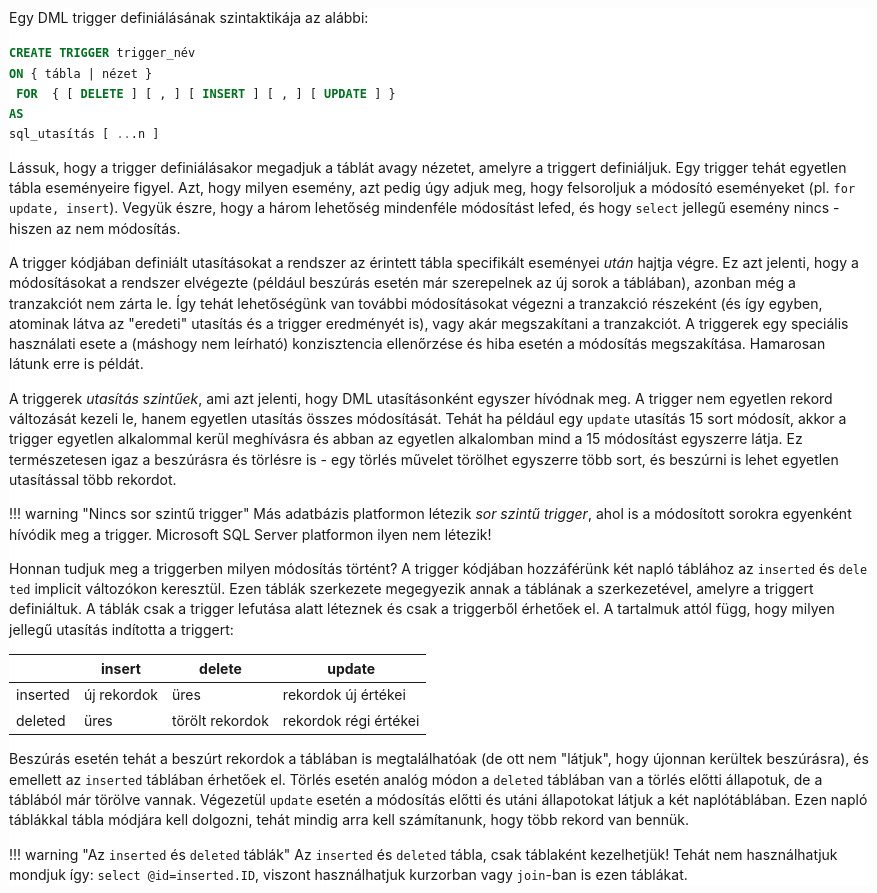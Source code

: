 Egy DML trigger definiálásának szintaktikája az alábbi:

```sql
CREATE TRIGGER trigger_név
ON { tábla | nézet }
 FOR  { [ DELETE ] [ , ] [ INSERT ] [ , ] [ UPDATE ] }
AS 
sql_utasítás [ ...n ]
```

Lássuk, hogy a trigger definiálásakor megadjuk a táblát avagy nézetet, amelyre a triggert definiáljuk. Egy trigger tehát egyetlen tábla eseményeire figyel. Azt, hogy milyen esemény, azt pedig úgy adjuk meg, hogy felsoroljuk a módosító eseményeket (pl. `for update, insert`). Vegyük észre, hogy a három lehetőség mindenféle módosítást lefed, és hogy `select` jellegű esemény nincs - hiszen az nem módosítás.

A trigger kódjában definiált utasításokat a rendszer az érintett tábla specifikált eseményei _után_ hajtja végre. Ez azt jelenti, hogy a módosításokat a rendszer elvégezte (például beszúrás esetén már szerepelnek az új sorok a táblában), azonban még a tranzakciót nem zárta le. Így tehát lehetőségünk van további módosításokat végezni a tranzakció részeként (és így egyben, atominak látva az "eredeti" utasítás és a trigger eredményét is), vagy akár megszakítani a tranzakciót. A triggerek egy speciális használati esete a (máshogy nem leírható) konzisztencia ellenőrzése és hiba esetén a módosítás megszakítása. Hamarosan látunk erre is példát.

A triggerek _utasítás szintűek_, ami azt jelenti, hogy DML utasításonként egyszer hívódnak meg. A trigger nem egyetlen rekord változását kezeli le, hanem egyetlen utasítás összes módosítását. Tehát ha például egy `update` utasítás 15 sort módosít, akkor a trigger egyetlen alkalommal kerül meghívásra és abban az egyetlen alkalomban mind a 15 módosítást egyszerre látja. Ez természetesen igaz a beszúrásra és törlésre is - egy törlés művelet törölhet egyszerre több sort, és beszúrni is lehet egyetlen utasítással több rekordot.

!!! warning "Nincs sor szintű trigger"
    Más adatbázis platformon létezik _sor szintű trigger_, ahol is a módosított sorokra egyenként hívódik meg a trigger. Microsoft SQL Server platformon ilyen nem létezik!

Honnan tudjuk meg a triggerben milyen módosítás történt? A trigger kódjában hozzáférünk két napló táblához az `inserted` és `deleted` implicit változókon keresztül. Ezen táblák szerkezete megegyezik annak a táblának a szerkezetével, amelyre a triggert definiáltuk. A táblák csak a trigger lefutása alatt léteznek és csak a triggerből érhetőek el. A tartalmuk attól függ, hogy milyen jellegű utasítás indította a triggert:

|          | insert      | delete          | update                |
| -------- | ----------- | --------------- | --------------------- |
| inserted | új rekordok | üres            | rekordok új értékei   |
| deleted  | üres        | törölt rekordok | rekordok régi értékei |

Beszúrás esetén tehát a beszúrt rekordok a táblában is megtalálhatóak (de ott nem "látjuk", hogy újonnan kerültek beszúrásra), és emellett az `inserted` táblában érhetőek el. Törlés esetén analóg módon a `deleted` táblában van a törlés előtti állapotuk, de a táblából már törölve vannak. Végezetül `update` esetén a módosítás előtti és utáni állapotokat látjuk a két naplótáblában. Ezen napló táblákkal tábla módjára kell dolgozni, tehát mindig arra kell számítanunk, hogy több rekord van bennük.

!!! warning "Az `inserted` és `deleted` táblák"
    Az `inserted` és `deleted` tábla, csak táblaként kezelhetjük! Tehát nem használhatjuk mondjuk így: `select @id=inserted.ID`, viszont használhatjuk kurzorban vagy `join`-ban is ezen táblákat.
